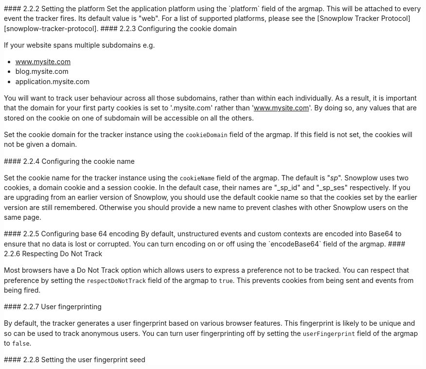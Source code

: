 <a name="platform" />
#### 2.2.2 Setting the platform
Set the application platform using the `platform` field of the argmap. This will be attached to every event the tracker fires. Its default value is "web". For a list of supported platforms, please see the [Snowplow Tracker Protocol] [snowplow-tracker-protocol]. 

<a name="cookie-domain" />
#### 2.2.3 Configuring the cookie domain

If your website spans multiple subdomains e.g.

* www.mysite.com
* blog.mysite.com
* application.mysite.com

You will want to track user behaviour across all those subdomains, rather than within each individually. As a result, it is important that the domain for your first party cookies is set to '.mysite.com' rather than 'www.mysite.com'. By doing so, any values that are stored on the cookie on one of subdomain will be accessible on all the others.

Set the cookie domain for the tracker instance using the `cookieDomain` field of the argmap. If this field is not set, the cookies will not be given a domain.

<a name="cookie-name" />
#### 2.2.4 Configuring the cookie name

Set the cookie name for the tracker instance using the `cookieName` field of the argmap. The default is "_sp_". Snowplow uses two cookies, a domain cookie and a session cookie. In the default case, their names are "_sp_id" and "_sp_ses" respectively. If you are upgrading from an earlier version of Snowplow, you should use the default cookie name so that the cookies set by the earlier version are still remembered. Otherwise you should provide a new name to prevent clashes with other Snowplow users on the same page.

<a name="base-64">
#### 2.2.5 Configuring base 64 encoding
By default, unstructured events and custom contexts are encoded into Base64 to ensure that no data is lost or corrupted. You can turn encoding on or off using the `encodeBase64` field of the argmap.

<a name="respect-do-not-track" />
#### 2.2.6 Respecting Do Not Track

Most browsers have a Do Not Track option which allows users to express a preference not to be tracked. You can respect that preference by setting the `respectDoNotTrack` field of the argmap to `true`. This prevents cookies from being sent and events from being fired.

<a name="user-fingerprint" />
#### 2.2.7 User fingerprinting

By default, the tracker generates a user fingerprint based on various browser features. This fingerprint is likely to be unique and so can be used to track anonymous users. You can turn user fingerprinting off by setting the `userFingerprint` field of the argmap to `false`.

<a name="user-fingerprint-seed" />
#### 2.2.8 Setting the user fingerprint seed


[contents]: Javascript-Tracker
[general-parameters-v1]: https://github.com/snowplow/snowplow/wiki/1-General-parameters-for-the-Javascript-tracker-v1
[general-parameters-v2.0]: https://github.com/snowplow/snowplow/wiki/1-General-parameters-for-the-Javascript-tracker-v2.0
[general-parameters-v2.2]: https://github.com/snowplow/snowplow/wiki/1-General-parameters-for-the-Javascript-tracker-v2.2
[general-parameters-v2.3]: https://github.com/snowplow/snowplow/wiki/1-General-parameters-for-the-Javascript-tracker-v2.3
[general-parameters-v2.4]: https://github.com/snowplow/snowplow/wiki/1-General-parameters-for-the-Javascript-tracker-v2.4
[snowplow-tracker-protocol]: https://github.com/snowplow/snowplow/wiki/SnowPlow-Tracker-Protocol
[contexts]: https://github.com/snowplow/snowplow/wiki/2-Specific-event-tracking-with-the-Javascript-tracker-v1#custom-contexts
[clojure-collector]: https://github.com/snowplow/snowplow/wiki/Clojure-collector
[ssc]: https://github.com/snowplow/snowplow/wiki/scala-stream-collector
[cloudfront-collector]: https://github.com/snowplow/snowplow/wiki/Setting-up-the-Cloudfront-collector
[performancetiming]: https://github.com/snowplow/iglu-central/blob/master/schemas/org.w3/PerformanceTiming/jsonschema/1-0-0
[performance-spec]: http://www.w3.org/TR/2012/REC-navigation-timing-20121217/#sec-window.performance-attribute
[geolocation-spec]: http://dev.w3.org/geo/api/spec-source.html